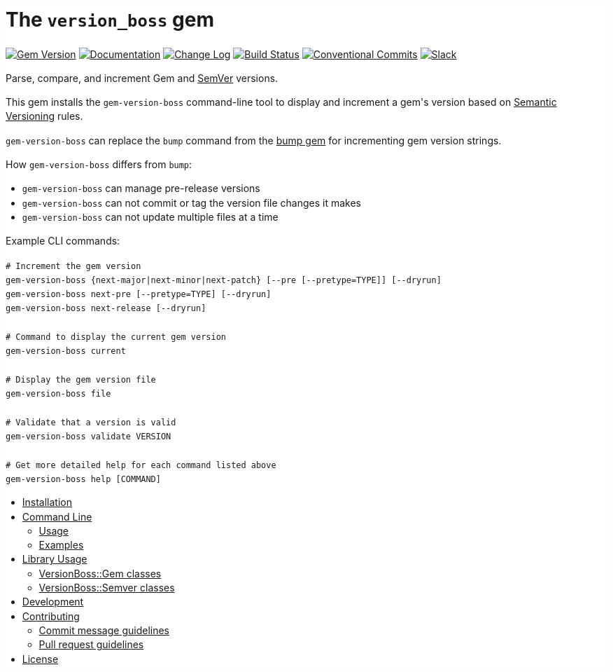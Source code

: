 # The `version_boss` gem

[![Gem Version](https://badge.fury.io/rb/version_boss.svg)](https://badge.fury.io/rb/version_boss)
[![Documentation](https://img.shields.io/badge/Documentation-Latest-green)](https://rubydoc.info/gems/version_boss/)
[![Change Log](https://img.shields.io/badge/CHANGELOG-Latest-green)](https://rubydoc.info/gems/version_boss/file/CHANGELOG.md)
[![Build Status](https://github.com/main-branch/version_boss/actions/workflows/continuous-integration.yml/badge.svg)](https://github.com/main-branch/version_boss/actions/workflows/continuous-integration.yml)
[![Conventional
Commits](https://img.shields.io/badge/Conventional%20Commits-1.0.0-%23FE5196?logo=conventionalcommits&logoColor=white)](https://conventionalcommits.org)
[![Slack](https://img.shields.io/badge/slack-main--branch/version__boss-yellow.svg?logo=slack)](https://main-branch.slack.com/archives/C07MCMDBJLX)

Parse, compare, and increment Gem and [SemVer](https://semver.org) versions.

This gem installs the `gem-version-boss` command-line tool to display and increment a
gem's version based on [Semantic Versioning](https://semver.org) rules.

`gem-version-boss` can replace the `bump` command from the [bump
gem](https://rubygems.org/gems/bump/) for incrementing gem version strings.

How `gem-version-boss` differs from `bump`:

* `gem-version-boss` can manage pre-release versions
* `gem-version-boss` can not commit or tag the version file changes it makes
* `gem-version-boss` can not update multiple files at a time

Example CLI commands:

```shell
# Increment the gem version
gem-version-boss {next-major|next-minor|next-patch} [--pre [--pretype=TYPE]] [--dryrun]
gem-version-boss next-pre [--pretype=TYPE] [--dryrun]
gem-version-boss next-release [--dryrun]

# Command to display the current gem version
gem-version-boss current

# Display the gem version file
gem-version-boss file

# Validate that a version is valid
gem-version-boss validate VERSION

# Get more detailed help for each command listed above
gem-version-boss help [COMMAND]
```

* [Installation](#installation)
* [Command Line](#command-line)
    * [Usage](#usage)
    * [Examples](#examples)
* [Library Usage](#library-usage)
    * [VersionBoss::Gem classes](#versionbossgem-classes)
    * [VersionBoss::Semver classes](#versionbosssemver-classes)
* [Development](#development)
* [Contributing](#contributing)
    * [Commit message guidelines](#commit-message-guidelines)
    * [Pull request guidelines](#pull-request-guidelines)
* [License](#license)
